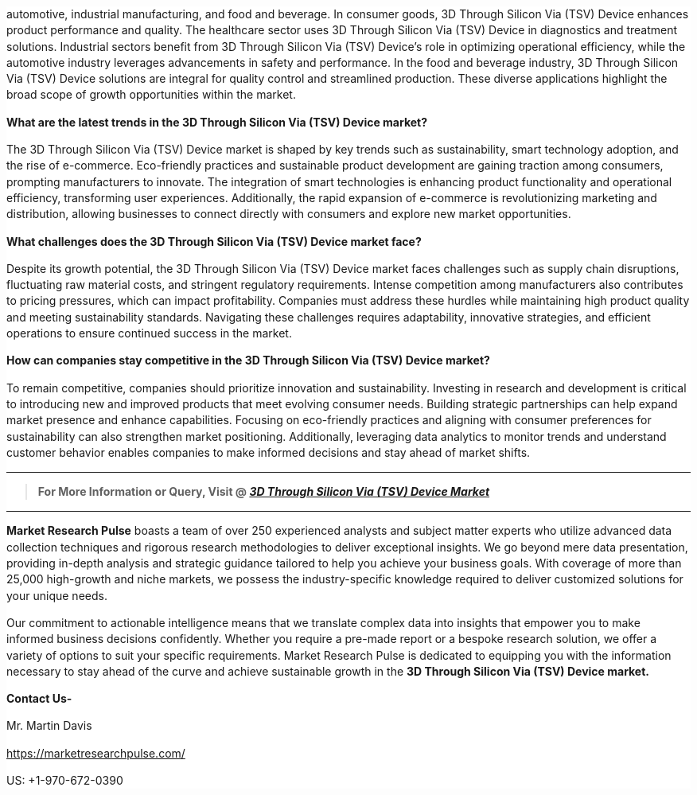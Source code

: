 automotive, industrial manufacturing, and food and beverage. In consumer goods, 3D Through Silicon Via (TSV) Device enhances product performance and quality. The healthcare sector uses 3D Through Silicon Via (TSV) Device in diagnostics and treatment solutions. Industrial sectors benefit from 3D Through Silicon Via (TSV) Device&rsquo;s role in optimizing operational efficiency, while the automotive industry leverages advancements in safety and performance. In the food and beverage industry, 3D Through Silicon Via (TSV) Device solutions are integral for quality control and streamlined production. These diverse applications highlight the broad scope of growth opportunities within the market.</p><p><strong>What are the latest trends in the 3D Through Silicon Via (TSV) Device market?</strong></p><p>The 3D Through Silicon Via (TSV) Device market is shaped by key trends such as sustainability, smart technology adoption, and the rise of e-commerce. Eco-friendly practices and sustainable product development are gaining traction among consumers, prompting manufacturers to innovate. The integration of smart technologies is enhancing product functionality and operational efficiency, transforming user experiences. Additionally, the rapid expansion of e-commerce is revolutionizing marketing and distribution, allowing businesses to connect directly with consumers and explore new market opportunities.</p><p><strong>What challenges does the 3D Through Silicon Via (TSV) Device market face?</strong></p><p>Despite its growth potential, the 3D Through Silicon Via (TSV) Device market faces challenges such as supply chain disruptions, fluctuating raw material costs, and stringent regulatory requirements. Intense competition among manufacturers also contributes to pricing pressures, which can impact profitability. Companies must address these hurdles while maintaining high product quality and meeting sustainability standards. Navigating these challenges requires adaptability, innovative strategies, and efficient operations to ensure continued success in the market.</p><p><strong>How can companies stay competitive in the 3D Through Silicon Via (TSV) Device market?</strong></p><p>To remain competitive, companies should prioritize innovation and sustainability. Investing in research and development is critical to introducing new and improved products that meet evolving consumer needs. Building strategic partnerships can help expand market presence and enhance capabilities. Focusing on eco-friendly practices and aligning with consumer preferences for sustainability can also strengthen market positioning. Additionally, leveraging data analytics to monitor trends and understand customer behavior enables companies to make informed decisions and stay ahead of market shifts.</p><hr /><blockquote><p><strong>For More Information or Query, Visit @&nbsp;<em><a href="https://marketresearchpulse.com/report/89318/3d-through-silicon-via-tsv-device-market?utm_source=Linkedin&utm_medium=021">3D Through Silicon Via (TSV) Device Market</a></em></strong></p></blockquote><hr /><p><strong>Market Research Pulse</strong> boasts a team of over 250 experienced analysts and subject matter experts who utilize advanced data collection techniques and rigorous research methodologies to deliver exceptional insights. We go beyond mere data presentation, providing in-depth analysis and strategic guidance tailored to help you achieve your business goals. With coverage of more than 25,000 high-growth and niche markets, we possess the industry-specific knowledge required to deliver customized solutions for your unique needs.</p><p>Our commitment to actionable intelligence means that we translate complex data into insights that empower you to make informed business decisions confidently. Whether you require a pre-made report or a bespoke research solution, we offer a variety of options to suit your specific requirements. Market Research Pulse is dedicated to equipping you with the information necessary to stay ahead of the curve and achieve sustainable growth in the <strong>3D Through Silicon Via (TSV) Device market.</strong></p><p><strong>Contact Us-</strong></p><p>Mr. Martin Davis</p><p>https://marketresearchpulse.com/</p><p>US: +1-970-672-0390</p>
